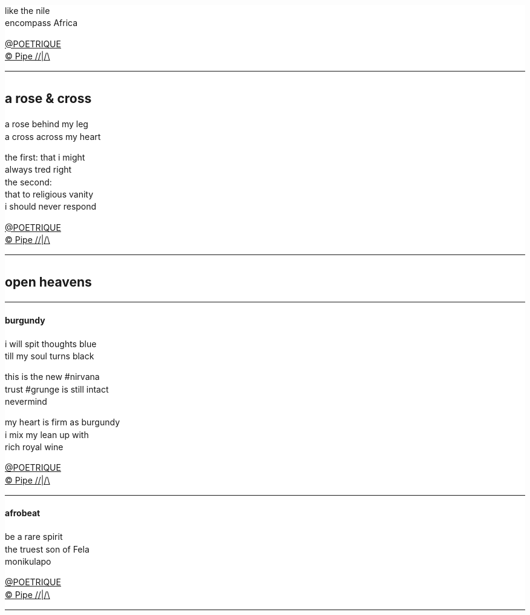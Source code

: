 like the nile     
encompass Africa     

[@POETRIQUE](http://instagram.com/poetrique)              
[&copy; Pipe /\/|\/\ ](http://instagram.com/electricpipe)       

- - -

## a rose & cross

a rose behind my leg     
a cross across my heart     

the first: that i might     
always tred right     
the second:     
that to religious vanity     
i should never respond     

[@POETRIQUE](http://instagram.com/poetrique)            
[&copy; Pipe /\/|\/\ ](http://instagram.com/electricpipe)       

- - -

## open heavens

- - -

#### burgundy

i will spit thoughts blue     
till my soul turns black     

this is the new #nirvana     
trust #grunge is still intact     
nevermind     

my heart is firm as burgundy     
i mix my lean up with     
rich royal wine     

[@POETRIQUE](http://instagram.com/poetrique)       
[&copy; Pipe /\/|\/\ ](http://instagram.com/electricpipe)       

- - -

#### afrobeat

be a rare spirit     
the truest son of Fela     
monikulapo     

[@POETRIQUE](http://instagram.com/poetrique)       
[&copy; Pipe /\/|\/\ ](http://instagram.com/electricpipe)       

- - -
